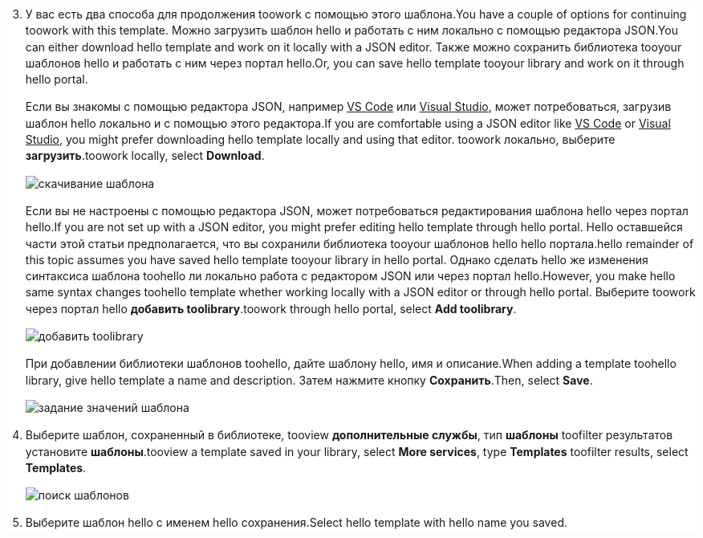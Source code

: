3. <span data-ttu-id="09f7b-179">У вас есть два способа для продолжения toowork с помощью этого шаблона.</span><span class="sxs-lookup"><span data-stu-id="09f7b-179">You have a couple of options for continuing toowork with this template.</span></span> <span data-ttu-id="09f7b-180">Можно загрузить шаблон hello и работать с ним локально с помощью редактора JSON.</span><span class="sxs-lookup"><span data-stu-id="09f7b-180">You can either download hello template and work on it locally with a JSON editor.</span></span> <span data-ttu-id="09f7b-181">Также можно сохранить библиотека tooyour шаблонов hello и работать с ним через портал hello.</span><span class="sxs-lookup"><span data-stu-id="09f7b-181">Or, you can save hello template tooyour library and work on it through hello portal.</span></span>
   
     <span data-ttu-id="09f7b-182">Если вы знакомы с помощью редактора JSON, например [VS Code](https://code.visualstudio.com/) или [Visual Studio](vs-azure-tools-resource-groups-deployment-projects-create-deploy.md), может потребоваться, загрузив шаблон hello локально и с помощью этого редактора.</span><span class="sxs-lookup"><span data-stu-id="09f7b-182">If you are comfortable using a JSON editor like [VS Code](https://code.visualstudio.com/) or [Visual Studio](vs-azure-tools-resource-groups-deployment-projects-create-deploy.md), you might prefer downloading hello template locally and using that editor.</span></span> <span data-ttu-id="09f7b-183">toowork локально, выберите **загрузить**.</span><span class="sxs-lookup"><span data-stu-id="09f7b-183">toowork locally, select **Download**.</span></span>
   
      ![скачивание шаблона](./media/resource-manager-export-template/download-template.png)
   
     <span data-ttu-id="09f7b-185">Если вы не настроены с помощью редактора JSON, может потребоваться редактирования шаблона hello через портал hello.</span><span class="sxs-lookup"><span data-stu-id="09f7b-185">If you are not set up with a JSON editor, you might prefer editing hello template through hello portal.</span></span> <span data-ttu-id="09f7b-186">Hello оставшейся части этой статьи предполагается, что вы сохранили библиотека tooyour шаблонов hello hello портала.</span><span class="sxs-lookup"><span data-stu-id="09f7b-186">hello remainder of this topic assumes you have saved hello template tooyour library in hello portal.</span></span> <span data-ttu-id="09f7b-187">Однако сделать hello же изменения синтаксиса шаблона toohello ли локально работа с редактором JSON или через портал hello.</span><span class="sxs-lookup"><span data-stu-id="09f7b-187">However, you make hello same syntax changes toohello template whether working locally with a JSON editor or through hello portal.</span></span> <span data-ttu-id="09f7b-188">Выберите toowork через портал hello **добавить toolibrary**.</span><span class="sxs-lookup"><span data-stu-id="09f7b-188">toowork through hello portal, select **Add toolibrary**.</span></span>
   
      ![добавить toolibrary](./media/resource-manager-export-template/add-to-library.png)
   
     <span data-ttu-id="09f7b-190">При добавлении библиотеки шаблонов toohello, дайте шаблону hello, имя и описание.</span><span class="sxs-lookup"><span data-stu-id="09f7b-190">When adding a template toohello library, give hello template a name and description.</span></span> <span data-ttu-id="09f7b-191">Затем нажмите кнопку **Сохранить**.</span><span class="sxs-lookup"><span data-stu-id="09f7b-191">Then, select **Save**.</span></span>
   
     ![задание значений шаблона](./media/resource-manager-export-template/save-library-template.png)
4. <span data-ttu-id="09f7b-193">Выберите шаблон, сохраненный в библиотеке, tooview **дополнительные службы**, тип **шаблоны** toofilter результатов установите **шаблоны**.</span><span class="sxs-lookup"><span data-stu-id="09f7b-193">tooview a template saved in your library, select **More services**, type **Templates** toofilter results, select **Templates**.</span></span>
   
      ![поиск шаблонов](./media/resource-manager-export-template/find-templates.png)
5. <span data-ttu-id="09f7b-195">Выберите шаблон hello с именем hello сохранения.</span><span class="sxs-lookup"><span data-stu-id="09f7b-195">Select hello template with hello name you saved.</span></span>
   